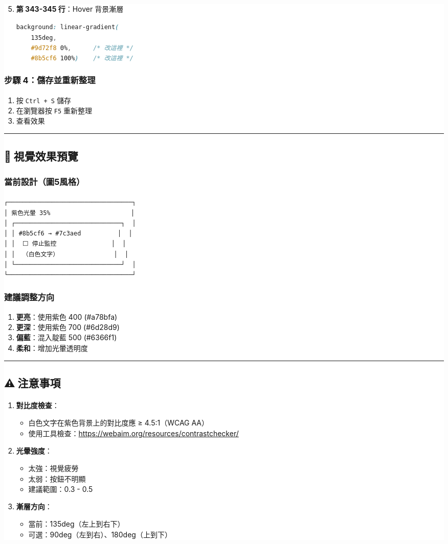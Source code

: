 5. **第 343-345 行**：Hover 背景漸層
   ```css
   background: linear-gradient(
       135deg,
       #9d72f8 0%,      /* 改這裡 */
       #8b5cf6 100%)    /* 改這裡 */
   ```

### 步驟 4：儲存並重新整理
1. 按 `Ctrl + S` 儲存
2. 在瀏覽器按 `F5` 重新整理
3. 查看效果

---

## 🎨 視覺效果預覽

### 當前設計（圖5風格）
```
┌──────────────────────────────────┐
│ 紫色光暈 35%                      │
│ ┌─────────────────────────────┐  │
│ │ #8b5cf6 → #7c3aed          │  │
│ │  ⬜ 停止監控               │  │
│ │  （白色文字）               │  │
│ └─────────────────────────────┘  │
└──────────────────────────────────┘
```

### 建議調整方向
1. **更亮**：使用紫色 400 (#a78bfa)
2. **更深**：使用紫色 700 (#6d28d9)
3. **偏藍**：混入靛藍 500 (#6366f1)
4. **柔和**：增加光暈透明度

---

## ⚠️ 注意事項

1. **對比度檢查**：
   - 白色文字在紫色背景上的對比度應 ≥ 4.5:1（WCAG AA）
   - 使用工具檢查：https://webaim.org/resources/contrastchecker/

2. **光暈強度**：
   - 太強：視覺疲勞
   - 太弱：按鈕不明顯
   - 建議範圍：0.3 - 0.5

3. **漸層方向**：
   - 當前：135deg（左上到右下）
   - 可選：90deg（左到右）、180deg（上到下）
